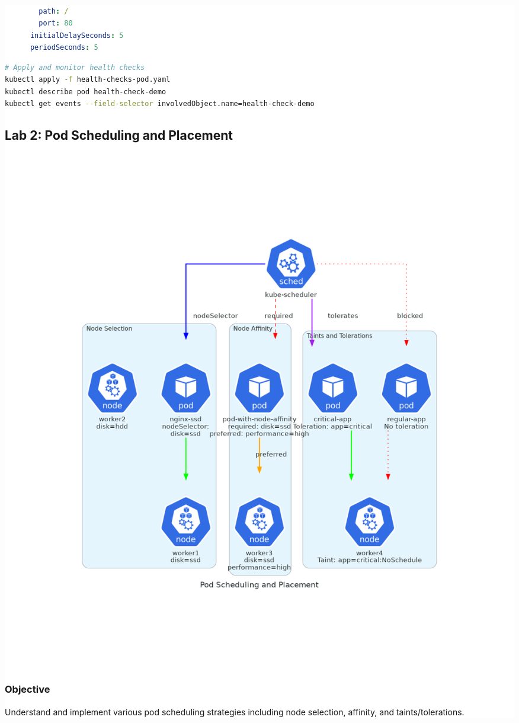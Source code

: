 ```yaml
        path: /
        port: 80
      initialDelaySeconds: 5
      periodSeconds: 5
```

```bash
# Apply and monitor health checks
kubectl apply -f health-checks-pod.yaml
kubectl describe pod health-check-demo
kubectl get events --field-selector involvedObject.name=health-check-demo
```

## Lab 2: Pod Scheduling and Placement
![Pod Scheduling and Placement](/Images/chapter04/ch04_lab02_pod_scheduling.png)
### Objective
Understand and implement various pod scheduling strategies including node selection, affinity, and taints/tolerations.
